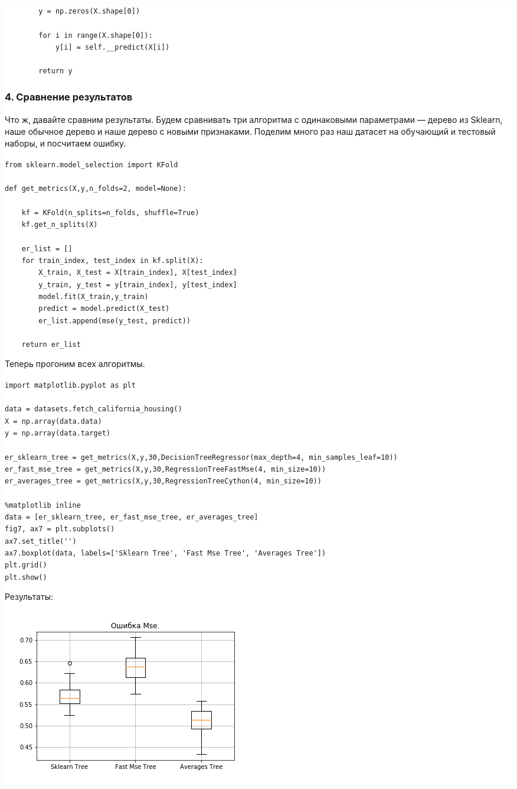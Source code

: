             y = np.zeros(X.shape[0])
            
            for i in range(X.shape[0]):
                y[i] = self.__predict(X[i])
                
            return y

  

### 4\. Сравнение результатов

Что ж, давайте сравним результаты. Будем сравнивать три алгоритма с одинаковыми параметрами — дерево из Sklearn, наше обычное дерево и наше дерево с новыми признаками. Поделим много раз наш датасет на обучающий и тестовый наборы, и посчитаем ошибку.

    from sklearn.model_selection import KFold
    
    def get_metrics(X,y,n_folds=2, model=None):
    
        kf = KFold(n_splits=n_folds, shuffle=True)
        kf.get_n_splits(X)
    
        er_list = []
        for train_index, test_index in kf.split(X):
            X_train, X_test = X[train_index], X[test_index]
            y_train, y_test = y[train_index], y[test_index]
            model.fit(X_train,y_train)
            predict = model.predict(X_test)
            er_list.append(mse(y_test, predict))
        
        return er_list

Теперь прогоним всех алгоритмы.

    import matplotlib.pyplot as plt
    
    data = datasets.fetch_california_housing()
    X = np.array(data.data)
    y = np.array(data.target)
    
    er_sklearn_tree = get_metrics(X,y,30,DecisionTreeRegressor(max_depth=4, min_samples_leaf=10))
    er_fast_mse_tree = get_metrics(X,y,30,RegressionTreeFastMse(4, min_size=10))
    er_averages_tree = get_metrics(X,y,30,RegressionTreeCython(4, min_size=10))
    
    %matplotlib inline
    data = [er_sklearn_tree, er_fast_mse_tree, er_averages_tree]
    fig7, ax7 = plt.subplots()
    ax7.set_title('')
    ax7.boxplot(data, labels=['Sklearn Tree', 'Fast Mse Tree', 'Averages Tree'])
    plt.grid()
    plt.show()

Результаты:

![](../../_resources/f97f7a1eff154c569d65ecd2e40a38d2.png)
